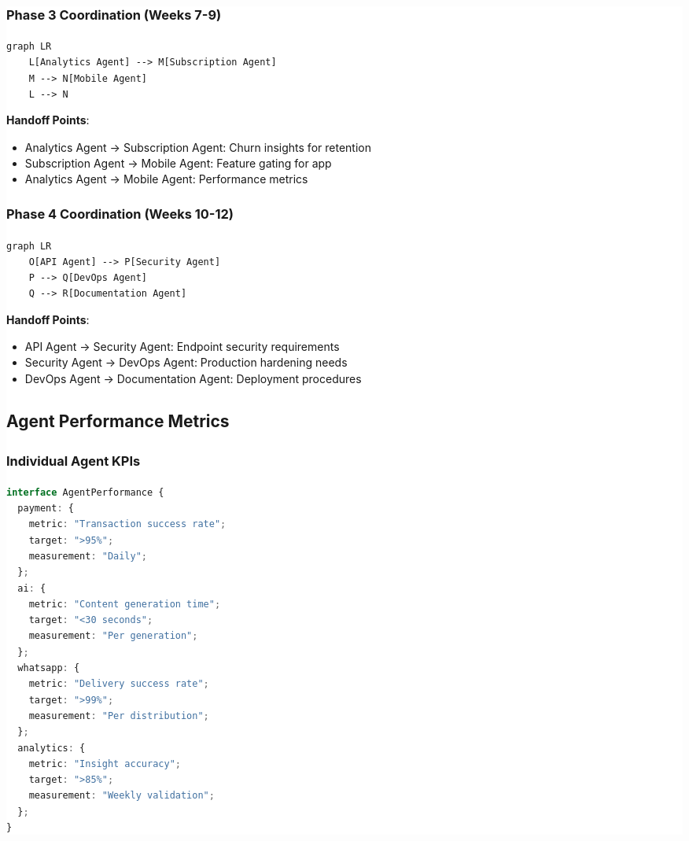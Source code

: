 ### Phase 3 Coordination (Weeks 7-9)
```mermaid
graph LR
    L[Analytics Agent] --> M[Subscription Agent]
    M --> N[Mobile Agent]
    L --> N
```

**Handoff Points**:
- Analytics Agent → Subscription Agent: Churn insights for retention
- Subscription Agent → Mobile Agent: Feature gating for app
- Analytics Agent → Mobile Agent: Performance metrics

### Phase 4 Coordination (Weeks 10-12)
```mermaid
graph LR
    O[API Agent] --> P[Security Agent]
    P --> Q[DevOps Agent]
    Q --> R[Documentation Agent]
```

**Handoff Points**:
- API Agent → Security Agent: Endpoint security requirements
- Security Agent → DevOps Agent: Production hardening needs
- DevOps Agent → Documentation Agent: Deployment procedures

## Agent Performance Metrics

### Individual Agent KPIs
```typescript
interface AgentPerformance {
  payment: {
    metric: "Transaction success rate";
    target: ">95%";
    measurement: "Daily";
  };
  ai: {
    metric: "Content generation time";
    target: "<30 seconds";
    measurement: "Per generation";
  };
  whatsapp: {
    metric: "Delivery success rate";
    target: ">99%";
    measurement: "Per distribution";
  };
  analytics: {
    metric: "Insight accuracy";
    target: ">85%";
    measurement: "Weekly validation";
  };
}
```
